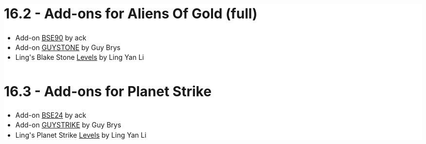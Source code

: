 
16.2 - Add-ons for Aliens Of Gold (full)
========================================

* Add-on [BSE90](http://bibendovsky.github.io/bstone/files/community/aog/bse90.zip) by ack
* Add-on [GUYSTONE](http://bibendovsky.github.io/bstone/files/community/aog/guystone.zip) by Guy Brys
* Ling's Blake Stone [Levels](http://bibendovsky.github.io/bstone/files/community/aog/lingstone.zip) by Ling Yan Li


16.3 - Add-ons for Planet Strike
================================

* Add-on [BSE24](http://bibendovsky.github.io/bstone/files/community/ps/bse24.zip) by ack
* Add-on [GUYSTRIKE](http://bibendovsky.github.io/bstone/files/community/ps/guystrike.zip) by Guy Brys
* Ling's Planet Strike [Levels](http://bibendovsky.github.io/bstone/files/community/ps/lingstrike.zip) by Ling Yan Li
